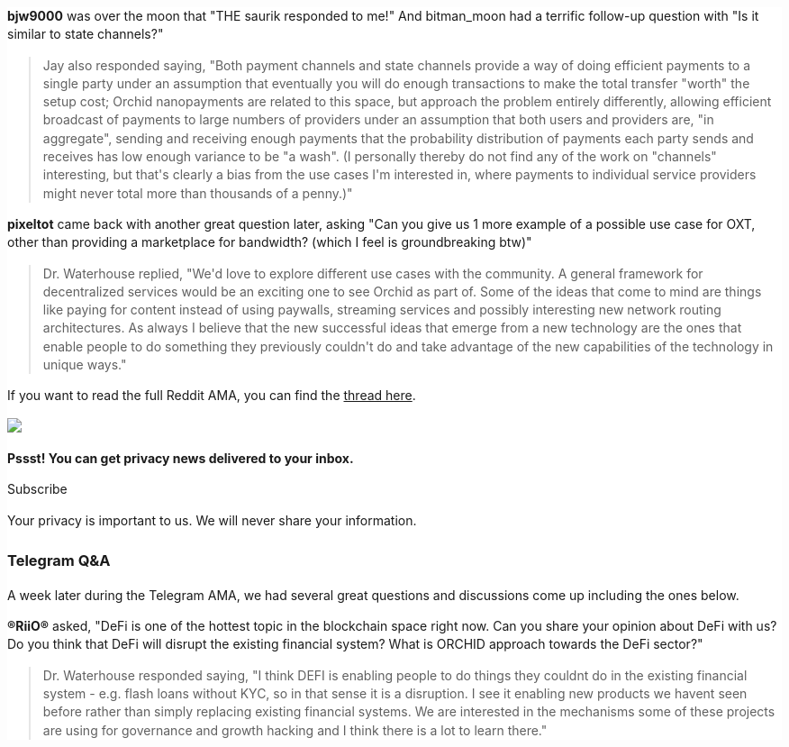 **bjw9000** was over the moon that "THE saurik responded to me!" And
bitman_moon had a terrific follow-up question with "Is it similar to state
channels?"

> Jay also responded saying, "Both payment channels and state channels provide
> a way of doing efficient payments to a single party under an assumption that
> eventually you will do enough transactions to make the total transfer
> "worth" the setup cost; Orchid nanopayments are related to this space, but
> approach the problem entirely differently, allowing efficient broadcast of
> payments to large numbers of providers under an assumption that both users
> and providers are, "in aggregate", sending and receiving enough payments
> that the probability distribution of payments each party sends and receives
> has low enough variance to be "a wash". (I personally thereby do not find
> any of the work on "channels" interesting, but that's clearly a bias from
> the use cases I'm interested in, where payments to individual service
> providers might never total more than thousands of a penny.)"

**pixeltot** came back with another great question later, asking "Can you give
us 1 more example of a possible use case for OXT, other than providing a
marketplace for bandwidth? (which I feel is groundbreaking btw)"

> Dr. Waterhouse replied, "We'd love to explore different use cases with the
> community. A general framework for decentralized services would be an
> exciting one to see Orchid as part of. Some of the ideas that come to mind
> are things like paying for content instead of using paywalls, streaming
> services and possibly interesting new network routing architectures. As
> always I believe that the new successful ideas that emerge from a new
> technology are the ones that enable people to do something they previously
> couldn't do and take advantage of the new capabilities of the technology in
> unique ways."

If you want to read the full Reddit AMA, you can find the [thread
here](https://www.reddit.com/r/orchid/comments/ifrrzc/reddit_ama_with_orchid_ceo_steven_waterhouse_aug/).

![](/img/WhisperBunny.png)

**Pssst! You can get privacy news delivered to your inbox.**

Subscribe

Your privacy is important to us. We will never share your information.

### Telegram Q&A

A week later during the Telegram AMA, we had several great questions and
discussions come up including the ones below.

**®RiiO®** asked, "DeFi is one of the hottest topic in the blockchain space
right now. Can you share your opinion about DeFi with us? Do you think that
DeFi will disrupt the existing financial system? What is ORCHID approach
towards the DeFi sector?"

> Dr. Waterhouse responded saying, "I think DEFI is enabling people to do
> things they couldnt do in the existing financial system - e.g. flash loans
> without KYC, so in that sense it is a disruption. I see it enabling new
> products we havent seen before rather than simply replacing existing
> financial systems. We are interested in the mechanisms some of these
> projects are using for governance and growth hacking and I think there is a
> lot to learn there."
